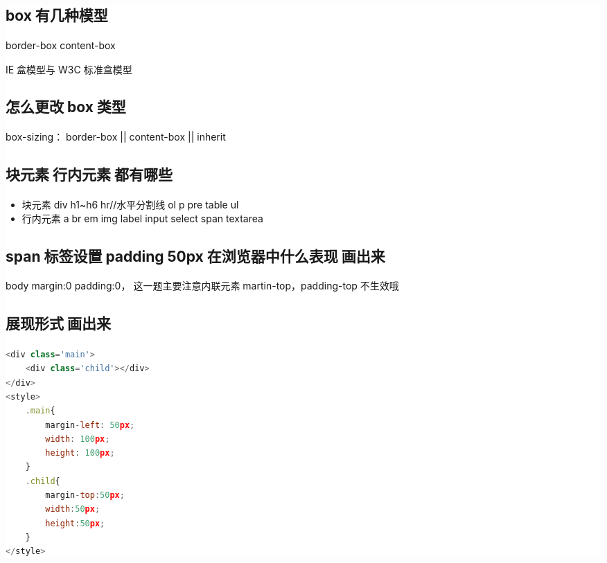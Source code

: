 ## box 有几种模型

border-box content-box

IE 盒模型与 W3C 标准盒模型

## 怎么更改 box 类型

box-sizing： border-box || content-box || inherit

## 块元素 行内元素 都有哪些

- 块元素 div h1~h6 hr//水平分割线 ol p pre table ul
- 行内元素 a br em img label input select span textarea

## span 标签设置 padding 50px 在浏览器中什么表现 画出来

body margin:0 padding:0，
这一题主要注意内联元素 martin-top，padding-top 不生效哦

## 展现形式 画出来

```javascript
<div class='main'>
    <div class='child'></div>
</div>
<style>
    .main{
        margin-left: 50px;
        width: 100px;
        height: 100px;
    }
    .child{
        margin-top:50px;
        width:50px;
        height:50px;
    }
</style>
```
